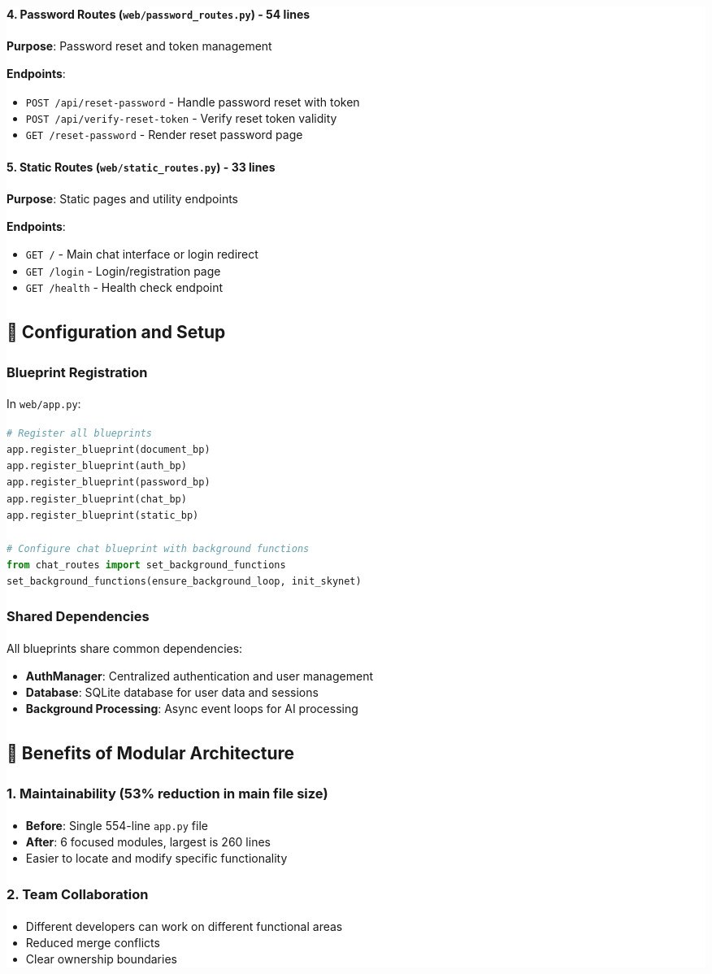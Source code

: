 #### 4. Password Routes (`web/password_routes.py`) - 54 lines
**Purpose**: Password reset and token management

**Endpoints**:
- `POST /api/reset-password` - Handle password reset with token
- `POST /api/verify-reset-token` - Verify reset token validity
- `GET /reset-password` - Render reset password page

#### 5. Static Routes (`web/static_routes.py`) - 33 lines
**Purpose**: Static pages and utility endpoints

**Endpoints**:
- `GET /` - Main chat interface or login redirect
- `GET /login` - Login/registration page
- `GET /health` - Health check endpoint

## 🔧 Configuration and Setup

### Blueprint Registration

In `web/app.py`:
```python
# Register all blueprints
app.register_blueprint(document_bp)
app.register_blueprint(auth_bp)
app.register_blueprint(password_bp)
app.register_blueprint(chat_bp)
app.register_blueprint(static_bp)

# Configure chat blueprint with background functions
from chat_routes import set_background_functions
set_background_functions(ensure_background_loop, init_skynet)
```

### Shared Dependencies

All blueprints share common dependencies:
- **AuthManager**: Centralized authentication and user management
- **Database**: SQLite database for user data and sessions
- **Background Processing**: Async event loops for AI processing

## 🎯 Benefits of Modular Architecture

### 1. **Maintainability** (53% reduction in main file size)
- **Before**: Single 554-line `app.py` file
- **After**: 6 focused modules, largest is 260 lines
- Easier to locate and modify specific functionality

### 2. **Team Collaboration**
- Different developers can work on different functional areas
- Reduced merge conflicts
- Clear ownership boundaries
